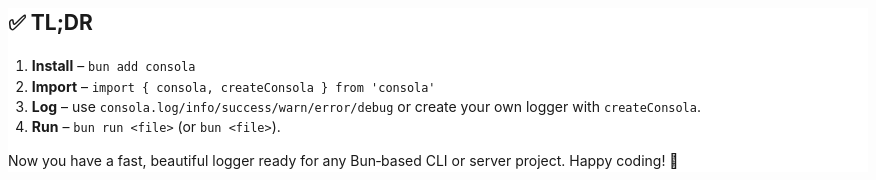
## ✅ TL;DR  

1. **Install** – `bun add consola`  
2. **Import** – `import { consola, createConsola } from 'consola'`  
3. **Log** – use `consola.log/info/success/warn/error/debug` or create your own logger with `createConsola`.  
4. **Run** – `bun run <file>` (or `bun <file>`).  

Now you have a fast, beautiful logger ready for any Bun‑based CLI or server project. Happy coding! 🚀  
